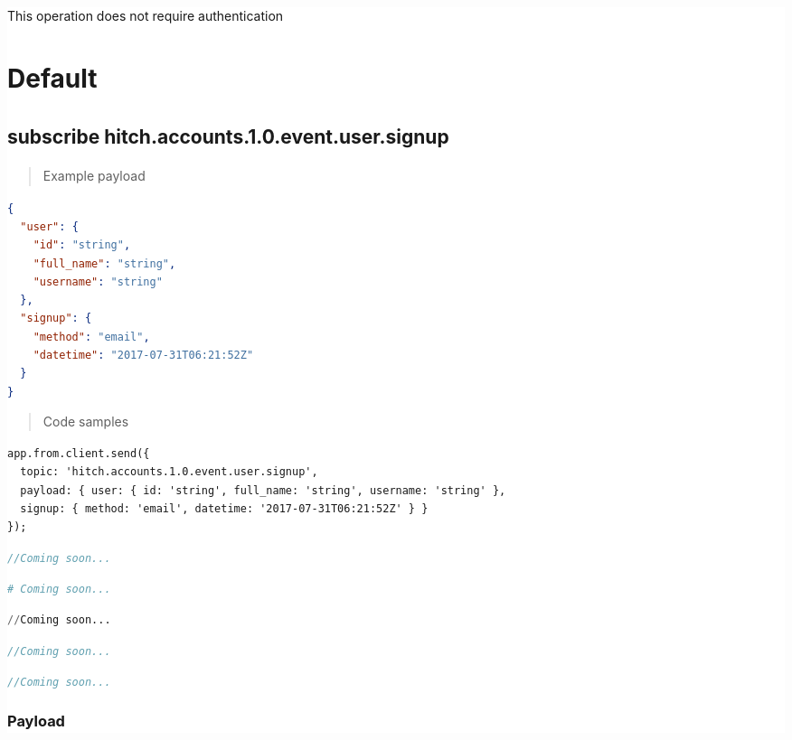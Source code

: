 

<aside class="success">
This operation does not require authentication
</aside>

# Default

## subscribe hitch.accounts.1.0.event.user.signup

> Example payload

```json
{
  "user": {
    "id": "string",
    "full_name": "string",
    "username": "string"
  },
  "signup": {
    "method": "email",
    "datetime": "2017-07-31T06:21:52Z"
  }
}
```
> Code samples

```javascript--nodejs
app.from.client.send({
  topic: 'hitch.accounts.1.0.event.user.signup',
  payload: { user: { id: 'string', full_name: 'string', username: 'string' },
  signup: { method: 'email', datetime: '2017-07-31T06:21:52Z' } }
});
```

```javascript
//Coming soon...
```

```ruby
# Coming soon...
```

```python
//Coming soon...
```

```java
//Coming soon...
```

```go
//Coming soon...
```

### Payload
